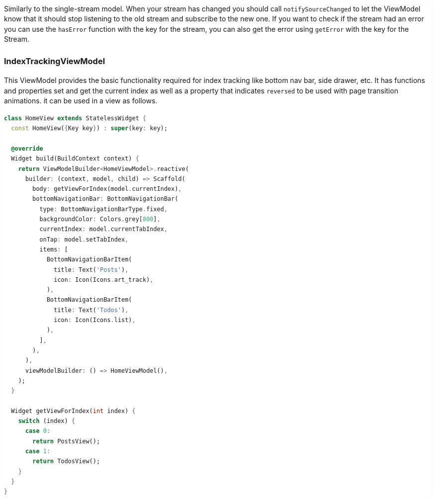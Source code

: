 Similarly to the single-stream model. When your stream has changed you should call `notifySourceChanged` to let the ViewModel know that it should stop listening to the old stream and subscribe to the new one. If you want to check if the stream had an error you can use the `hasError` function with the key for the stream, you can also get the error using `getError` with the key for the Stream.

### IndexTrackingViewModel

This ViewModel provides the basic functionality required for index tracking like bottom nav bar, side drawer, etc. It has functions and properties set and get the current index as well as a property that indicates `reversed` to be used with page transition animations. it can be used in a view as follows.

```dart
class HomeView extends StatelessWidget {
  const HomeView({Key key}) : super(key: key);

  @override
  Widget build(BuildContext context) {
    return ViewModelBuilder<HomeViewModel>.reactive(
      builder: (context, model, child) => Scaffold(
        body: getViewForIndex(model.currentIndex),
        bottomNavigationBar: BottomNavigationBar(
          type: BottomNavigationBarType.fixed,
          backgroundColor: Colors.grey[800],
          currentIndex: model.currentTabIndex,
          onTap: model.setTabIndex,
          items: [
            BottomNavigationBarItem(
              title: Text('Posts'),
              icon: Icon(Icons.art_track),
            ),
            BottomNavigationBarItem(
              title: Text('Todos'),
              icon: Icon(Icons.list),
            ),
          ],
        ),
      ),
      viewModelBuilder: () => HomeViewModel(),
    );
  }

  Widget getViewForIndex(int index) {
    switch (index) {
      case 0:
        return PostsView();
      case 1:
        return TodosView();
    }
  }
}
```
